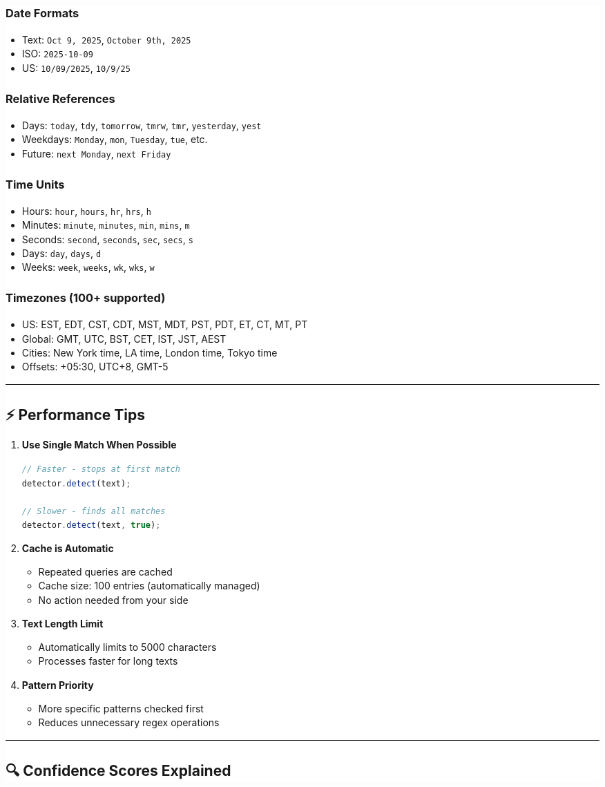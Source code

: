 ### Date Formats
- Text: `Oct 9, 2025`, `October 9th, 2025`
- ISO: `2025-10-09`
- US: `10/09/2025`, `10/9/25`

### Relative References
- Days: `today`, `tdy`, `tomorrow`, `tmrw`, `tmr`, `yesterday`, `yest`
- Weekdays: `Monday`, `mon`, `Tuesday`, `tue`, etc.
- Future: `next Monday`, `next Friday`

### Time Units
- Hours: `hour`, `hours`, `hr`, `hrs`, `h`
- Minutes: `minute`, `minutes`, `min`, `mins`, `m`
- Seconds: `second`, `seconds`, `sec`, `secs`, `s`
- Days: `day`, `days`, `d`
- Weeks: `week`, `weeks`, `wk`, `wks`, `w`

### Timezones (100+ supported)
- US: EST, EDT, CST, CDT, MST, MDT, PST, PDT, ET, CT, MT, PT
- Global: GMT, UTC, BST, CET, IST, JST, AEST
- Cities: New York time, LA time, London time, Tokyo time
- Offsets: +05:30, UTC+8, GMT-5

---

## ⚡ Performance Tips

1. **Use Single Match When Possible**
   ```javascript
   // Faster - stops at first match
   detector.detect(text);
   
   // Slower - finds all matches
   detector.detect(text, true);
   ```

2. **Cache is Automatic**
   - Repeated queries are cached
   - Cache size: 100 entries (automatically managed)
   - No action needed from your side

3. **Text Length Limit**
   - Automatically limits to 5000 characters
   - Processes faster for long texts

4. **Pattern Priority**
   - More specific patterns checked first
   - Reduces unnecessary regex operations

---

## 🔍 Confidence Scores Explained
